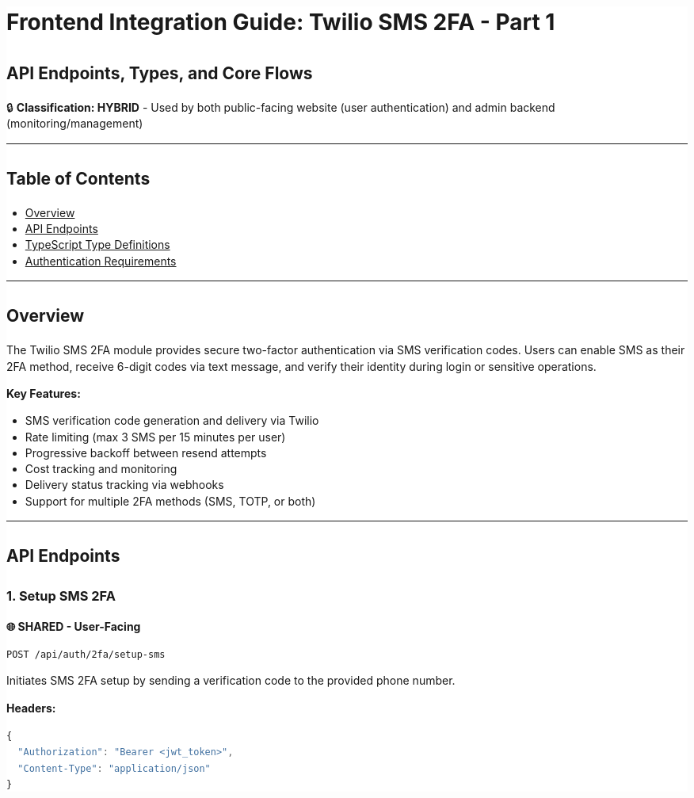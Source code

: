 # Frontend Integration Guide: Twilio SMS 2FA - Part 1
## API Endpoints, Types, and Core Flows

🔒 **Classification: HYBRID** - Used by both public-facing website (user authentication) and admin backend (monitoring/management)

---

## Table of Contents
- [Overview](#overview)
- [API Endpoints](#api-endpoints)
- [TypeScript Type Definitions](#typescript-type-definitions)
- [Authentication Requirements](#authentication-requirements)

---

## Overview

The Twilio SMS 2FA module provides secure two-factor authentication via SMS verification codes. Users can enable SMS as their 2FA method, receive 6-digit codes via text message, and verify their identity during login or sensitive operations.

**Key Features:**
- SMS verification code generation and delivery via Twilio
- Rate limiting (max 3 SMS per 15 minutes per user)
- Progressive backoff between resend attempts
- Cost tracking and monitoring
- Delivery status tracking via webhooks
- Support for multiple 2FA methods (SMS, TOTP, or both)

---

## API Endpoints

### 1. Setup SMS 2FA

**🌐 SHARED - User-Facing**

```http
POST /api/auth/2fa/setup-sms
```

Initiates SMS 2FA setup by sending a verification code to the provided phone number.

**Headers:**
```typescript
{
  "Authorization": "Bearer <jwt_token>",
  "Content-Type": "application/json"
}
```
